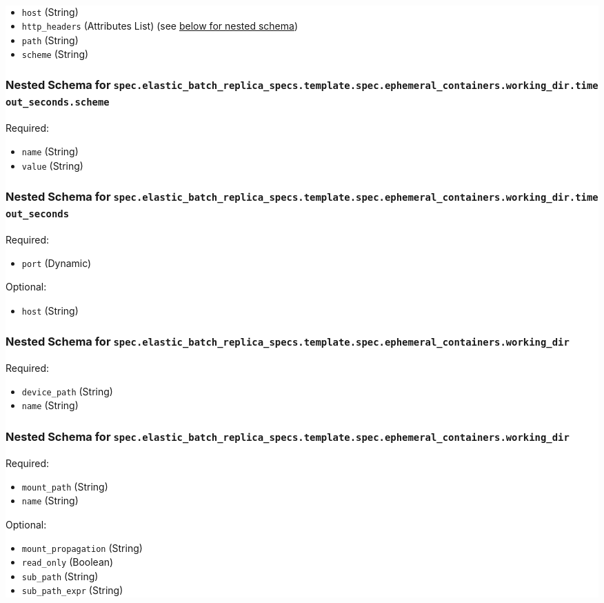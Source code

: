 - `host` (String)
- `http_headers` (Attributes List) (see [below for nested schema](#nestedatt--spec--elastic_batch_replica_specs--template--spec--ephemeral_containers--working_dir--timeout_seconds--http_headers))
- `path` (String)
- `scheme` (String)

<a id="nestedatt--spec--elastic_batch_replica_specs--template--spec--ephemeral_containers--working_dir--timeout_seconds--http_headers"></a>
### Nested Schema for `spec.elastic_batch_replica_specs.template.spec.ephemeral_containers.working_dir.timeout_seconds.scheme`

Required:

- `name` (String)
- `value` (String)



<a id="nestedatt--spec--elastic_batch_replica_specs--template--spec--ephemeral_containers--working_dir--tcp_socket"></a>
### Nested Schema for `spec.elastic_batch_replica_specs.template.spec.ephemeral_containers.working_dir.timeout_seconds`

Required:

- `port` (Dynamic)

Optional:

- `host` (String)



<a id="nestedatt--spec--elastic_batch_replica_specs--template--spec--ephemeral_containers--volume_devices"></a>
### Nested Schema for `spec.elastic_batch_replica_specs.template.spec.ephemeral_containers.working_dir`

Required:

- `device_path` (String)
- `name` (String)


<a id="nestedatt--spec--elastic_batch_replica_specs--template--spec--ephemeral_containers--volume_mounts"></a>
### Nested Schema for `spec.elastic_batch_replica_specs.template.spec.ephemeral_containers.working_dir`

Required:

- `mount_path` (String)
- `name` (String)

Optional:

- `mount_propagation` (String)
- `read_only` (Boolean)
- `sub_path` (String)
- `sub_path_expr` (String)

